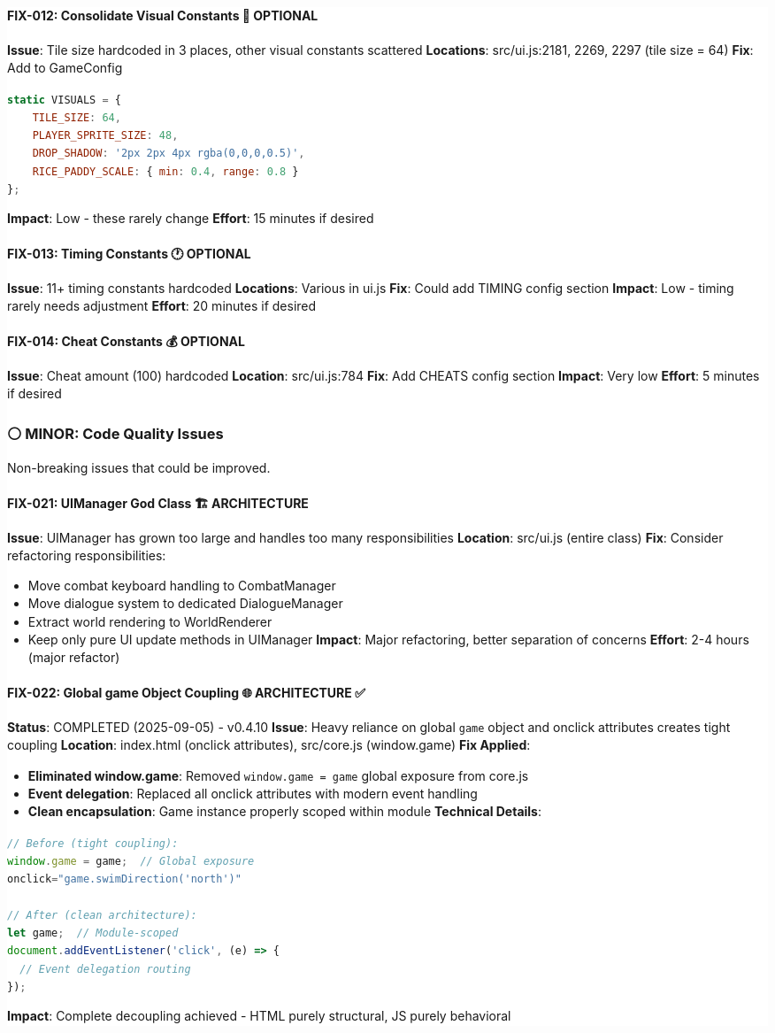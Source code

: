 #### FIX-012: Consolidate Visual Constants 🎨 OPTIONAL
**Issue**: Tile size hardcoded in 3 places, other visual constants scattered
**Locations**: src/ui.js:2181, 2269, 2297 (tile size = 64)
**Fix**: Add to GameConfig
```javascript
static VISUALS = {
    TILE_SIZE: 64,
    PLAYER_SPRITE_SIZE: 48,
    DROP_SHADOW: '2px 2px 4px rgba(0,0,0,0.5)',
    RICE_PADDY_SCALE: { min: 0.4, range: 0.8 }
};
```
**Impact**: Low - these rarely change
**Effort**: 15 minutes if desired

#### FIX-013: Timing Constants 🕐 OPTIONAL
**Issue**: 11+ timing constants hardcoded
**Locations**: Various in ui.js
**Fix**: Could add TIMING config section
**Impact**: Low - timing rarely needs adjustment
**Effort**: 20 minutes if desired

#### FIX-014: Cheat Constants 💰 OPTIONAL
**Issue**: Cheat amount (100) hardcoded
**Location**: src/ui.js:784
**Fix**: Add CHEATS config section
**Impact**: Very low
**Effort**: 5 minutes if desired

### ⚪ MINOR: Code Quality Issues  
Non-breaking issues that could be improved.

#### FIX-021: UIManager God Class 🏗️ ARCHITECTURE
**Issue**: UIManager has grown too large and handles too many responsibilities
**Location**: src/ui.js (entire class)
**Fix**: Consider refactoring responsibilities:
- Move combat keyboard handling to CombatManager
- Move dialogue system to dedicated DialogueManager
- Extract world rendering to WorldRenderer
- Keep only pure UI update methods in UIManager
**Impact**: Major refactoring, better separation of concerns
**Effort**: 2-4 hours (major refactor)

#### FIX-022: Global game Object Coupling 🌐 ARCHITECTURE ✅
**Status**: COMPLETED (2025-09-05) - v0.4.10
**Issue**: Heavy reliance on global `game` object and onclick attributes creates tight coupling
**Location**: index.html (onclick attributes), src/core.js (window.game)
**Fix Applied**: 
- **Eliminated window.game**: Removed `window.game = game` global exposure from core.js
- **Event delegation**: Replaced all onclick attributes with modern event handling
- **Clean encapsulation**: Game instance properly scoped within module
**Technical Details**:
```javascript
// Before (tight coupling):
window.game = game;  // Global exposure
onclick="game.swimDirection('north')"

// After (clean architecture):
let game;  // Module-scoped
document.addEventListener('click', (e) => {
  // Event delegation routing
});
```
**Impact**: Complete decoupling achieved - HTML purely structural, JS purely behavioral